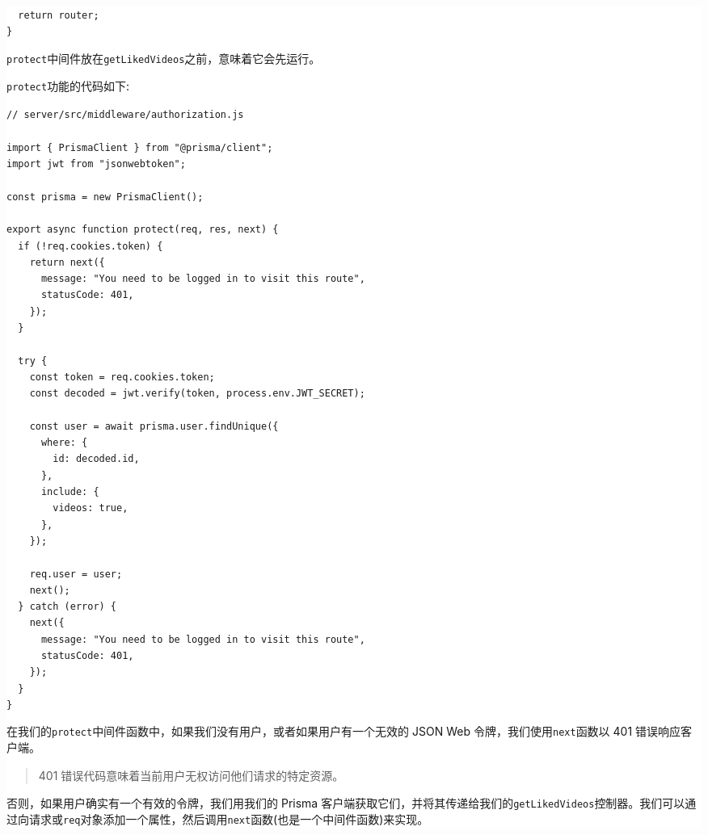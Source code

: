 ```
  return router;
}
```

`protect`中间件放在`getLikedVideos`之前，意味着它会先运行。

`protect`功能的代码如下:

```
// server/src/middleware/authorization.js

import { PrismaClient } from "@prisma/client";
import jwt from "jsonwebtoken";

const prisma = new PrismaClient();

export async function protect(req, res, next) {
  if (!req.cookies.token) {
    return next({
      message: "You need to be logged in to visit this route",
      statusCode: 401,
    });
  }

  try {
    const token = req.cookies.token;
    const decoded = jwt.verify(token, process.env.JWT_SECRET);

    const user = await prisma.user.findUnique({
      where: {
        id: decoded.id,
      },
      include: {
        videos: true,
      },
    });

    req.user = user;
    next();
  } catch (error) {
    next({
      message: "You need to be logged in to visit this route",
      statusCode: 401,
    });
  }
}
```

在我们的`protect`中间件函数中，如果我们没有用户，或者如果用户有一个无效的 JSON Web 令牌，我们使用`next`函数以 401 错误响应客户端。

> 401 错误代码意味着当前用户无权访问他们请求的特定资源。

否则，如果用户确实有一个有效的令牌，我们用我们的 Prisma 客户端获取它们，并将其传递给我们的`getLikedVideos`控制器。我们可以通过向请求或`req`对象添加一个属性，然后调用`next`函数(也是一个中间件函数)来实现。
